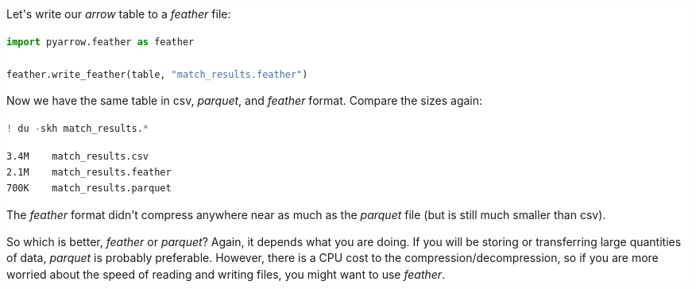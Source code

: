 Let's write our _arrow_ table to a _feather_ file:


```python
import pyarrow.feather as feather

feather.write_feather(table, "match_results.feather")
```

Now we have the same table in csv, _parquet_, and _feather_ format.
Compare the sizes again:


```python
! du -skh match_results.*
```

    3.4M	match_results.csv
    2.1M	match_results.feather
    700K	match_results.parquet


The _feather_ format didn't compress anywhere near as much as the _parquet_ file (but is still much smaller than csv).

So which is better, _feather_ or _parquet_?   Again, it depends what you are doing.
If you will be storing or transferring large quantities of data, _parquet_ is probably preferable.
However, there is a CPU cost to the compression/decompression, so if you are more worried about the speed of reading and writing files, you might want to use _feather_.
